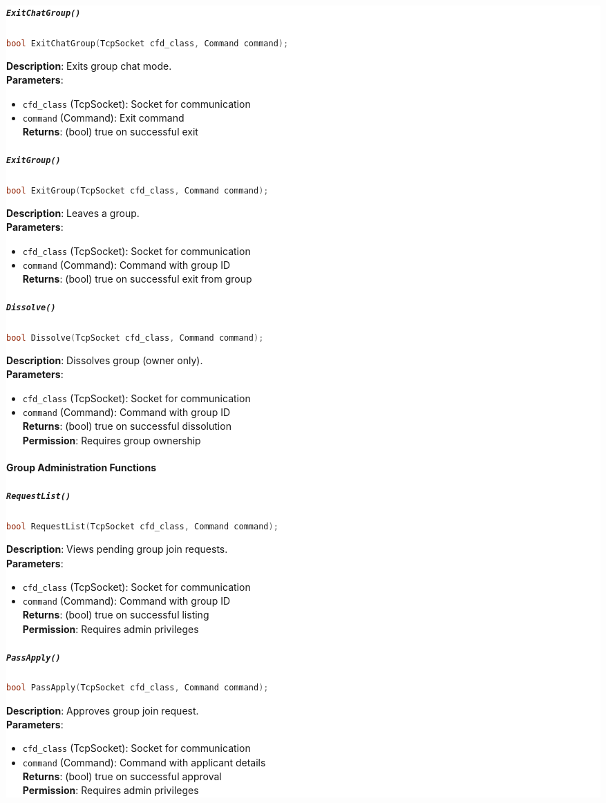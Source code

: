 ##### `ExitChatGroup()`
```cpp
bool ExitChatGroup(TcpSocket cfd_class, Command command);
```
**Description**: Exits group chat mode.  
**Parameters**:
- `cfd_class` (TcpSocket): Socket for communication
- `command` (Command): Exit command  
**Returns**: (bool) true on successful exit  

##### `ExitGroup()`
```cpp
bool ExitGroup(TcpSocket cfd_class, Command command);
```
**Description**: Leaves a group.  
**Parameters**:
- `cfd_class` (TcpSocket): Socket for communication
- `command` (Command): Command with group ID  
**Returns**: (bool) true on successful exit from group  

##### `Dissolve()`
```cpp
bool Dissolve(TcpSocket cfd_class, Command command);
```
**Description**: Dissolves group (owner only).  
**Parameters**:
- `cfd_class` (TcpSocket): Socket for communication
- `command` (Command): Command with group ID  
**Returns**: (bool) true on successful dissolution  
**Permission**: Requires group ownership  

#### Group Administration Functions

##### `RequestList()`
```cpp
bool RequestList(TcpSocket cfd_class, Command command);
```
**Description**: Views pending group join requests.  
**Parameters**:
- `cfd_class` (TcpSocket): Socket for communication
- `command` (Command): Command with group ID  
**Returns**: (bool) true on successful listing  
**Permission**: Requires admin privileges  

##### `PassApply()`
```cpp
bool PassApply(TcpSocket cfd_class, Command command);
```
**Description**: Approves group join request.  
**Parameters**:
- `cfd_class` (TcpSocket): Socket for communication
- `command` (Command): Command with applicant details  
**Returns**: (bool) true on successful approval  
**Permission**: Requires admin privileges  
